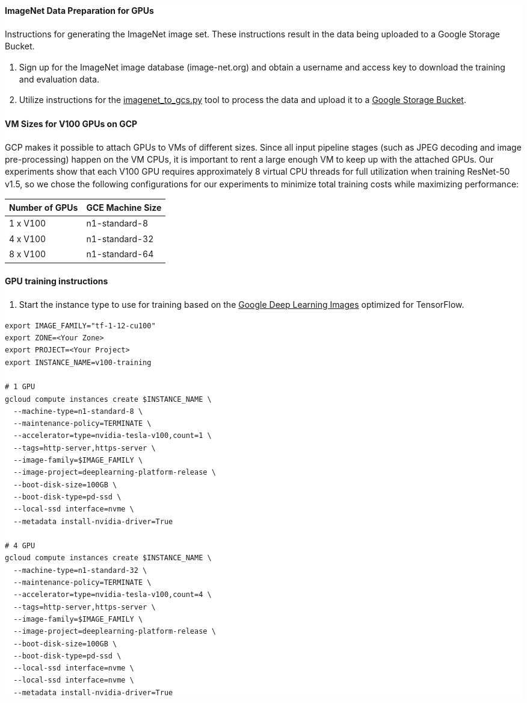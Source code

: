 #### ImageNet Data Preparation for GPUs

Instructions for generating the ImageNet image set.  These instructions result in the data being uploaded to a Google Storage Bucket.

1. Sign up for the ImageNet image database (image-net.org) and obtain a username and access key to download the training and evaluation data.

2. Utilize instructions for the [imagenet_to_gcs.py](https://github.com/tensorflow/tpu/blob/master/tools/datasets/imagenet_to_gcs.py) tool to process the data and upload it to a [Google Storage Bucket](https://cloud.google.com/storage/docs/creating-buckets).

#### VM Sizes for V100 GPUs on GCP

GCP makes it possible to attach GPUs to VMs of different sizes. Since all input pipeline stages (such as JPEG decoding and image pre-processing) happen on the VM CPUs, it is important to rent a large enough VM to keep up with the attached GPUs. Our experiments show that each V100 GPU requires approximately 8 virtual CPU threads for full utilization when training ResNet-50 v1.5, so we chose the following configurations for our experiments to minimize total training costs while maximizing performance:

|Number of GPUs|GCE Machine Size|
|--------------|----------------|
|1 x V100|n1-standard-8|
|4 x V100|n1-standard-32|
|8 x V100|n1-standard-64|

#### GPU training instructions

1. Start the instance type to use for training based on the [Google Deep Learning Images](https://cloud.google.com/deep-learning-vm/docs/) optimized for TensorFlow.

```
export IMAGE_FAMILY="tf-1-12-cu100"
export ZONE=<Your Zone>
export PROJECT=<Your Project>
export INSTANCE_NAME=v100-training

# 1 GPU
gcloud compute instances create $INSTANCE_NAME \
  --machine-type=n1-standard-8 \
  --maintenance-policy=TERMINATE \
  --accelerator=type=nvidia-tesla-v100,count=1 \
  --tags=http-server,https-server \
  --image-family=$IMAGE_FAMILY \
  --image-project=deeplearning-platform-release \
  --boot-disk-size=100GB \
  --boot-disk-type=pd-ssd \
  --local-ssd interface=nvme \
  --metadata install-nvidia-driver=True

# 4 GPU
gcloud compute instances create $INSTANCE_NAME \
  --machine-type=n1-standard-32 \
  --maintenance-policy=TERMINATE \
  --accelerator=type=nvidia-tesla-v100,count=4 \
  --tags=http-server,https-server \
  --image-family=$IMAGE_FAMILY \
  --image-project=deeplearning-platform-release \
  --boot-disk-size=100GB \
  --boot-disk-type=pd-ssd \
  --local-ssd interface=nvme \
  --local-ssd interface=nvme \
  --metadata install-nvidia-driver=True

```